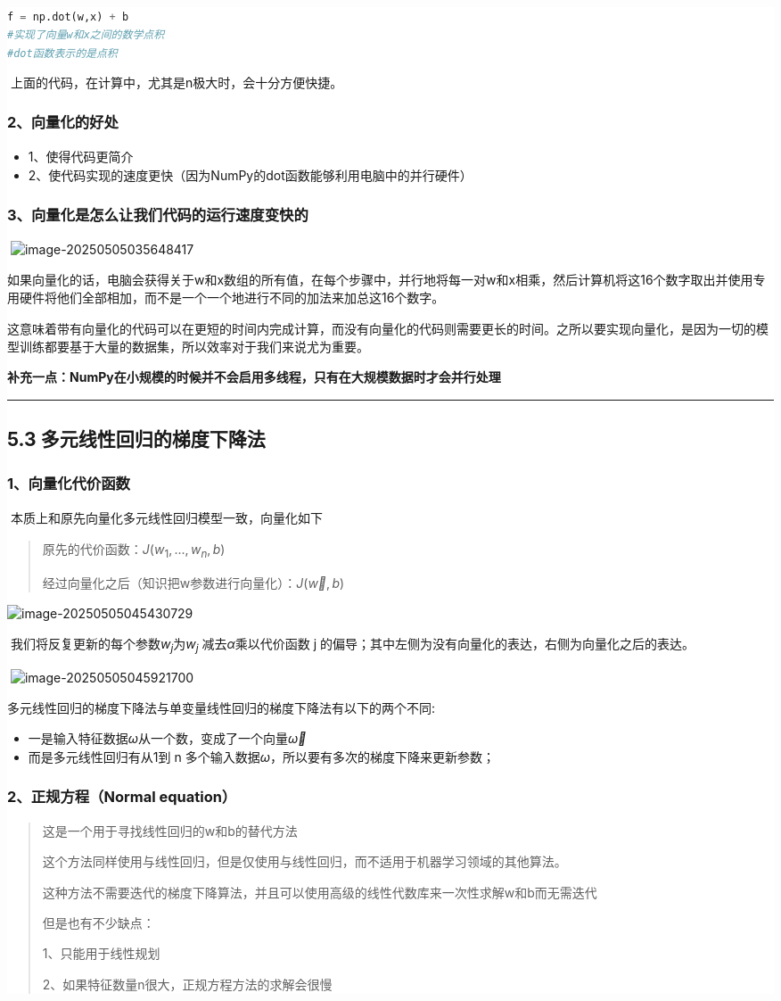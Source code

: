 ```python
f = np.dot(w,x) + b
#实现了向量w和x之间的数学点积
#dot函数表示的是点积
```

​	上面的代码，在计算中，尤其是n极大时，会十分方便快捷。

### 2、向量化的好处

- 1、使得代码更简介
- 2、使代码实现的速度更快（因为NumPy的dot函数能够利用电脑中的并行硬件）

### 3、向量化是怎么让我们代码的运行速度变快的

​	![image-20250505035648417](C:\Users\Duuuzx\AppData\Roaming\Typora\typora-user-images\image-20250505035648417.png)

​	如果向量化的话，电脑会获得关于w和x数组的所有值，在每个步骤中，并行地将每一对w和x相乘，然后计算机将这16个数字取出并使用专用硬件将他们全部相加，而不是一个一个地进行不同的加法来加总这16个数字。

​	这意味着带有向量化的代码可以在更短的时间内完成计算，而没有向量化的代码则需要更长的时间。之所以要实现向量化，是因为一切的模型训练都要基于大量的数据集，所以效率对于我们来说尤为重要。

**补充一点：NumPy在小规模的时候并不会启用多线程，只有在大规模数据时才会并行处理**

------



## 5.3 多元线性回归的梯度下降法

### 1、向量化代价函数

​	本质上和原先向量化多元线性回归模型一致，向量化如下

> 原先的代价函数：$J(w_1,...,w_n,b)$
>
> 经过向量化之后（知识把w参数进行向量化）：$J(\vec{w},b)$

![image-20250505045430729](C:\Users\Duuuzx\AppData\Roaming\Typora\typora-user-images\image-20250505045430729.png)

​	我们将反复更新的每个参数$w_j$为$w_j$ 减去$\alpha$乘以代价函数 j 的偏导；其中左侧为没有向量化的表达，右侧为向量化之后的表达。

​	![image-20250505045921700](C:\Users\Duuuzx\AppData\Roaming\Typora\typora-user-images\image-20250505045921700.png)

​	多元线性回归的梯度下降法与单变量线性回归的梯度下降法有以下的两个不同:

- 一是输入特征数据$\omega$从一个数，变成了一个向量$\vec{\omega}$
- 而是多元线性回归有从1到 n 多个输入数据$\omega$，所以要有多次的梯度下降来更新参数；

### 2、正规方程（Normal equation）

> 这是一个用于寻找线性回归的w和b的替代方法
>
> 这个方法同样使用与线性回归，但是仅使用与线性回归，而不适用于机器学习领域的其他算法。
>
> 这种方法不需要迭代的梯度下降算法，并且可以使用高级的线性代数库来一次性求解w和b而无需迭代
>
> 但是也有不少缺点：
>
> 1、只能用于线性规划
>
> 2、如果特征数量n很大，正规方程方法的求解会很慢
